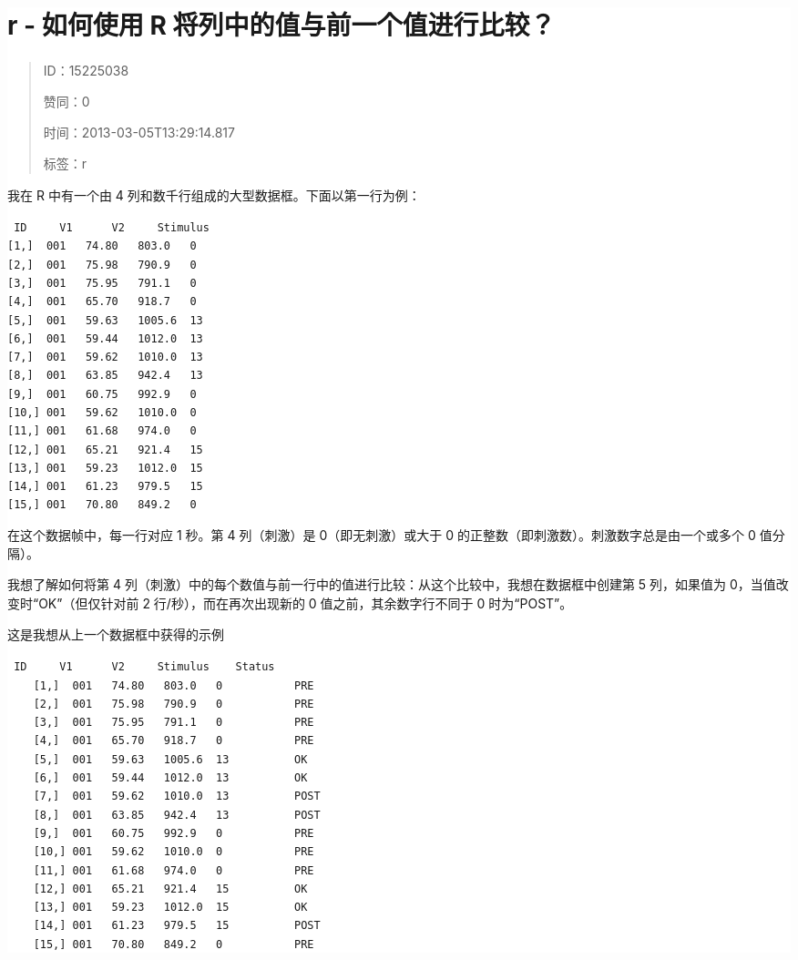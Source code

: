 # r - 如何使用 R 将列中的值与前一个值进行比较？

> ID：15225038
> 
> 赞同：0
> 
> 时间：2013-03-05T13:29:14.817
> 
> 标签：r

我在 R 中有一个由 4 列和数千行组成的大型数据框。下面以第一行为例：

```
 ID     V1      V2     Stimulus
[1,]  001   74.80   803.0   0
[2,]  001   75.98   790.9   0
[3,]  001   75.95   791.1   0
[4,]  001   65.70   918.7   0
[5,]  001   59.63   1005.6  13
[6,]  001   59.44   1012.0  13
[7,]  001   59.62   1010.0  13
[8,]  001   63.85   942.4   13
[9,]  001   60.75   992.9   0
[10,] 001   59.62   1010.0  0
[11,] 001   61.68   974.0   0
[12,] 001   65.21   921.4   15
[13,] 001   59.23   1012.0  15
[14,] 001   61.23   979.5   15
[15,] 001   70.80   849.2   0 
```

在这个数据帧中，每一行对应 1 秒。第 4 列（刺激）是 0（即无刺激）或大于 0 的正整数（即刺激数）。刺激数字总是由一个或多个 0 值分隔）。

我想了解如何将第 4 列（刺激）中的每个数值与前一行中的值进行比较：从这个比较中，我想在数据框中创建第 5 列，如果值为 0，当值改变时“OK”（但仅针对前 2 行/秒），而在再次出现新的 0 值之前，其余数字行不同于 0 时为“POST”。

这是我想从上一个数据框中获得的示例

```
 ID     V1      V2     Stimulus    Status
    [1,]  001   74.80   803.0   0           PRE
    [2,]  001   75.98   790.9   0           PRE
    [3,]  001   75.95   791.1   0           PRE
    [4,]  001   65.70   918.7   0           PRE
    [5,]  001   59.63   1005.6  13          OK
    [6,]  001   59.44   1012.0  13          OK
    [7,]  001   59.62   1010.0  13          POST
    [8,]  001   63.85   942.4   13          POST
    [9,]  001   60.75   992.9   0           PRE
    [10,] 001   59.62   1010.0  0           PRE
    [11,] 001   61.68   974.0   0           PRE
    [12,] 001   65.21   921.4   15          OK
    [13,] 001   59.23   1012.0  15          OK
    [14,] 001   61.23   979.5   15          POST
    [15,] 001   70.80   849.2   0           PRE 
```
